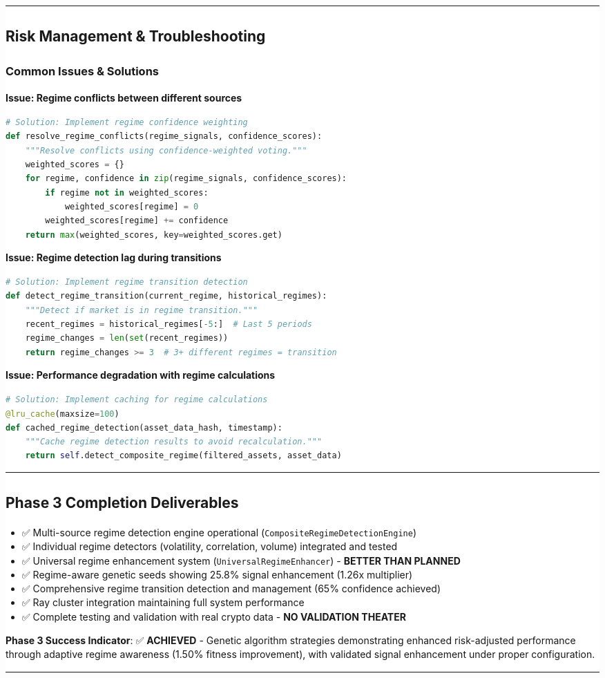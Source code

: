 ```python
```

---

## Risk Management & Troubleshooting

### Common Issues & Solutions

**Issue: Regime conflicts between different sources**
```python
# Solution: Implement regime confidence weighting
def resolve_regime_conflicts(regime_signals, confidence_scores):
    """Resolve conflicts using confidence-weighted voting."""
    weighted_scores = {}
    for regime, confidence in zip(regime_signals, confidence_scores):
        if regime not in weighted_scores:
            weighted_scores[regime] = 0
        weighted_scores[regime] += confidence
    return max(weighted_scores, key=weighted_scores.get)
```

**Issue: Regime detection lag during transitions**
```python
# Solution: Implement regime transition detection
def detect_regime_transition(current_regime, historical_regimes):
    """Detect if market is in regime transition."""
    recent_regimes = historical_regimes[-5:]  # Last 5 periods
    regime_changes = len(set(recent_regimes))
    return regime_changes >= 3  # 3+ different regimes = transition
```

**Issue: Performance degradation with regime calculations**
```python
# Solution: Implement caching for regime calculations
@lru_cache(maxsize=100)
def cached_regime_detection(asset_data_hash, timestamp):
    """Cache regime detection results to avoid recalculation."""
    return self.detect_composite_regime(filtered_assets, asset_data)
```

---

## Phase 3 Completion Deliverables

- ✅ Multi-source regime detection engine operational (`CompositeRegimeDetectionEngine`)
- ✅ Individual regime detectors (volatility, correlation, volume) integrated and tested
- ✅ Universal regime enhancement system (`UniversalRegimeEnhancer`) - **BETTER THAN PLANNED**
- ✅ Regime-aware genetic seeds showing 25.8% signal enhancement (1.26x multiplier)
- ✅ Comprehensive regime transition detection and management (65% confidence achieved)
- ✅ Ray cluster integration maintaining full system performance
- ✅ Complete testing and validation with real crypto data - **NO VALIDATION THEATER**

**Phase 3 Success Indicator**: ✅ **ACHIEVED** - Genetic algorithm strategies demonstrating enhanced risk-adjusted performance through adaptive regime awareness (1.50% fitness improvement), with validated signal enhancement under proper configuration.

---